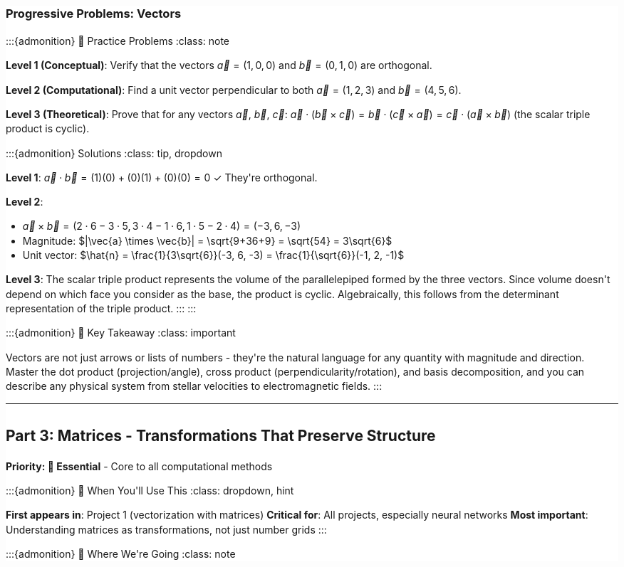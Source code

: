 ### Progressive Problems: Vectors

:::{admonition} 📝 Practice Problems
:class: note

**Level 1 (Conceptual)**: Verify that the vectors $\vec{a} = (1, 0, 0)$ and $\vec{b} = (0, 1, 0)$ are orthogonal.

**Level 2 (Computational)**: Find a unit vector perpendicular to both $\vec{a} = (1, 2, 3)$ and $\vec{b} = (4, 5, 6)$.

**Level 3 (Theoretical)**: Prove that for any vectors $\vec{a}$, $\vec{b}$, $\vec{c}$: $\vec{a} \cdot (\vec{b} \times \vec{c}) = \vec{b} \cdot (\vec{c} \times \vec{a}) = \vec{c} \cdot (\vec{a} \times \vec{b})$ (the scalar triple product is cyclic).

:::{admonition} Solutions
:class: tip, dropdown

**Level 1**: $\vec{a} \cdot \vec{b} = (1)(0) + (0)(1) + (0)(0) = 0$ ✓ They're orthogonal.

**Level 2**: 
- $\vec{a} \times \vec{b} = (2·6-3·5, 3·4-1·6, 1·5-2·4) = (-3, 6, -3)$
- Magnitude: $|\vec{a} \times \vec{b}| = \sqrt{9+36+9} = \sqrt{54} = 3\sqrt{6}$
- Unit vector: $\hat{n} = \frac{1}{3\sqrt{6}}(-3, 6, -3) = \frac{1}{\sqrt{6}}(-1, 2, -1)$

**Level 3**: The scalar triple product represents the volume of the parallelepiped formed by the three vectors. Since volume doesn't depend on which face you consider as the base, the product is cyclic. Algebraically, this follows from the determinant representation of the triple product.
:::
:::

:::{admonition} 📌 Key Takeaway
:class: important

Vectors are not just arrows or lists of numbers - they're the natural language for any quantity with magnitude and direction. Master the dot product (projection/angle), cross product (perpendicularity/rotation), and basis decomposition, and you can describe any physical system from stellar velocities to electromagnetic fields.
:::

---

## Part 3: Matrices - Transformations That Preserve Structure

**Priority: 🔴 Essential** - Core to all computational methods

:::{admonition} 📅 When You'll Use This
:class: dropdown, hint

**First appears in**: Project 1 (vectorization with matrices)
**Critical for**: All projects, especially neural networks
**Most important**: Understanding matrices as transformations, not just number grids
:::

:::{admonition} 🔭 Where We're Going
:class: note
